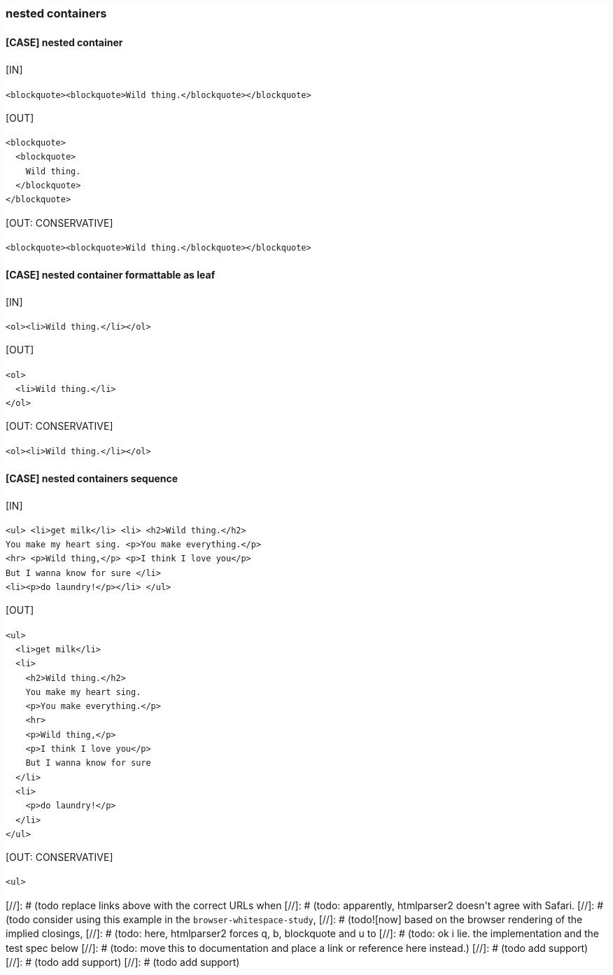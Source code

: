 
### nested containers

#### [CASE] nested container
[IN]
``````````````````````````````````````````````````
<blockquote><blockquote>Wild thing.</blockquote></blockquote>
``````````````````````````````````````````````````
[OUT]
``````````````````````````````````````````````````
<blockquote>
  <blockquote>
    Wild thing.
  </blockquote>
</blockquote>
``````````````````````````````````````````````````
[OUT: CONSERVATIVE]
``````````````````````````````````````````````````
<blockquote><blockquote>Wild thing.</blockquote></blockquote>
``````````````````````````````````````````````````

#### [CASE] nested container formattable as leaf
[IN]
``````````````````````````````````````````````````
<ol><li>Wild thing.</li></ol>
``````````````````````````````````````````````````
[OUT]
``````````````````````````````````````````````````
<ol>
  <li>Wild thing.</li>
</ol>
``````````````````````````````````````````````````
[OUT: CONSERVATIVE]
``````````````````````````````````````````````````
<ol><li>Wild thing.</li></ol>
``````````````````````````````````````````````````

#### [CASE] nested containers sequence
[IN]
``````````````````````````````````````````````````
<ul> <li>get milk</li> <li> <h2>Wild thing.</h2>
You make my heart sing. <p>You make everything.</p>
<hr> <p>Wild thing,</p> <p>I think I love you</p>
But I wanna know for sure </li>
<li><p>do laundry!</p></li> </ul>
``````````````````````````````````````````````````
[OUT]
``````````````````````````````````````````````````
<ul>
  <li>get milk</li>
  <li>
    <h2>Wild thing.</h2>
    You make my heart sing.
    <p>You make everything.</p>
    <hr>
    <p>Wild thing,</p>
    <p>I think I love you</p>
    But I wanna know for sure
  </li>
  <li>
    <p>do laundry!</p>
  </li>
</ul>
``````````````````````````````````````````````````
[OUT: CONSERVATIVE]
``````````````````````````````````````````````````
<ul>
``````````````````````````````````````````````````

[//]: # (todo replace links above with the correct URLs when
[//]: # (todo: apparently, htmlparser2 doesn't agree with Safari.
[//]: # (todo consider using this example in the `browser-whitespace-study`,
[//]: # (todo![now] based on the browser rendering of the implied closings,
[//]: # (todo: here, htmlparser2 forces q, b, blockquote and u to 
[//]: # (todo: ok i lie. the implementation and the test spec below
[//]: # (todo: move this to documentation and place a link or reference here instead.)
[//]: # (todo add support)
[//]: # (todo add support)
[//]: # (todo add support)